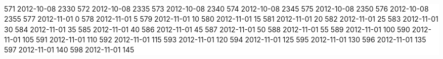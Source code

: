   <tr> <td align="right"> 571 </td> <td> 2012-10-08 </td> <td align="right"> 2330 </td> </tr>
  <tr> <td align="right"> 572 </td> <td> 2012-10-08 </td> <td align="right"> 2335 </td> </tr>
  <tr> <td align="right"> 573 </td> <td> 2012-10-08 </td> <td align="right"> 2340 </td> </tr>
  <tr> <td align="right"> 574 </td> <td> 2012-10-08 </td> <td align="right"> 2345 </td> </tr>
  <tr> <td align="right"> 575 </td> <td> 2012-10-08 </td> <td align="right"> 2350 </td> </tr>
  <tr> <td align="right"> 576 </td> <td> 2012-10-08 </td> <td align="right"> 2355 </td> </tr>
  <tr> <td align="right"> 577 </td> <td> 2012-11-01 </td> <td align="right">   0 </td> </tr>
  <tr> <td align="right"> 578 </td> <td> 2012-11-01 </td> <td align="right">   5 </td> </tr>
  <tr> <td align="right"> 579 </td> <td> 2012-11-01 </td> <td align="right">  10 </td> </tr>
  <tr> <td align="right"> 580 </td> <td> 2012-11-01 </td> <td align="right">  15 </td> </tr>
  <tr> <td align="right"> 581 </td> <td> 2012-11-01 </td> <td align="right">  20 </td> </tr>
  <tr> <td align="right"> 582 </td> <td> 2012-11-01 </td> <td align="right">  25 </td> </tr>
  <tr> <td align="right"> 583 </td> <td> 2012-11-01 </td> <td align="right">  30 </td> </tr>
  <tr> <td align="right"> 584 </td> <td> 2012-11-01 </td> <td align="right">  35 </td> </tr>
  <tr> <td align="right"> 585 </td> <td> 2012-11-01 </td> <td align="right">  40 </td> </tr>
  <tr> <td align="right"> 586 </td> <td> 2012-11-01 </td> <td align="right">  45 </td> </tr>
  <tr> <td align="right"> 587 </td> <td> 2012-11-01 </td> <td align="right">  50 </td> </tr>
  <tr> <td align="right"> 588 </td> <td> 2012-11-01 </td> <td align="right">  55 </td> </tr>
  <tr> <td align="right"> 589 </td> <td> 2012-11-01 </td> <td align="right"> 100 </td> </tr>
  <tr> <td align="right"> 590 </td> <td> 2012-11-01 </td> <td align="right"> 105 </td> </tr>
  <tr> <td align="right"> 591 </td> <td> 2012-11-01 </td> <td align="right"> 110 </td> </tr>
  <tr> <td align="right"> 592 </td> <td> 2012-11-01 </td> <td align="right"> 115 </td> </tr>
  <tr> <td align="right"> 593 </td> <td> 2012-11-01 </td> <td align="right"> 120 </td> </tr>
  <tr> <td align="right"> 594 </td> <td> 2012-11-01 </td> <td align="right"> 125 </td> </tr>
  <tr> <td align="right"> 595 </td> <td> 2012-11-01 </td> <td align="right"> 130 </td> </tr>
  <tr> <td align="right"> 596 </td> <td> 2012-11-01 </td> <td align="right"> 135 </td> </tr>
  <tr> <td align="right"> 597 </td> <td> 2012-11-01 </td> <td align="right"> 140 </td> </tr>
  <tr> <td align="right"> 598 </td> <td> 2012-11-01 </td> <td align="right"> 145 </td> </tr>
